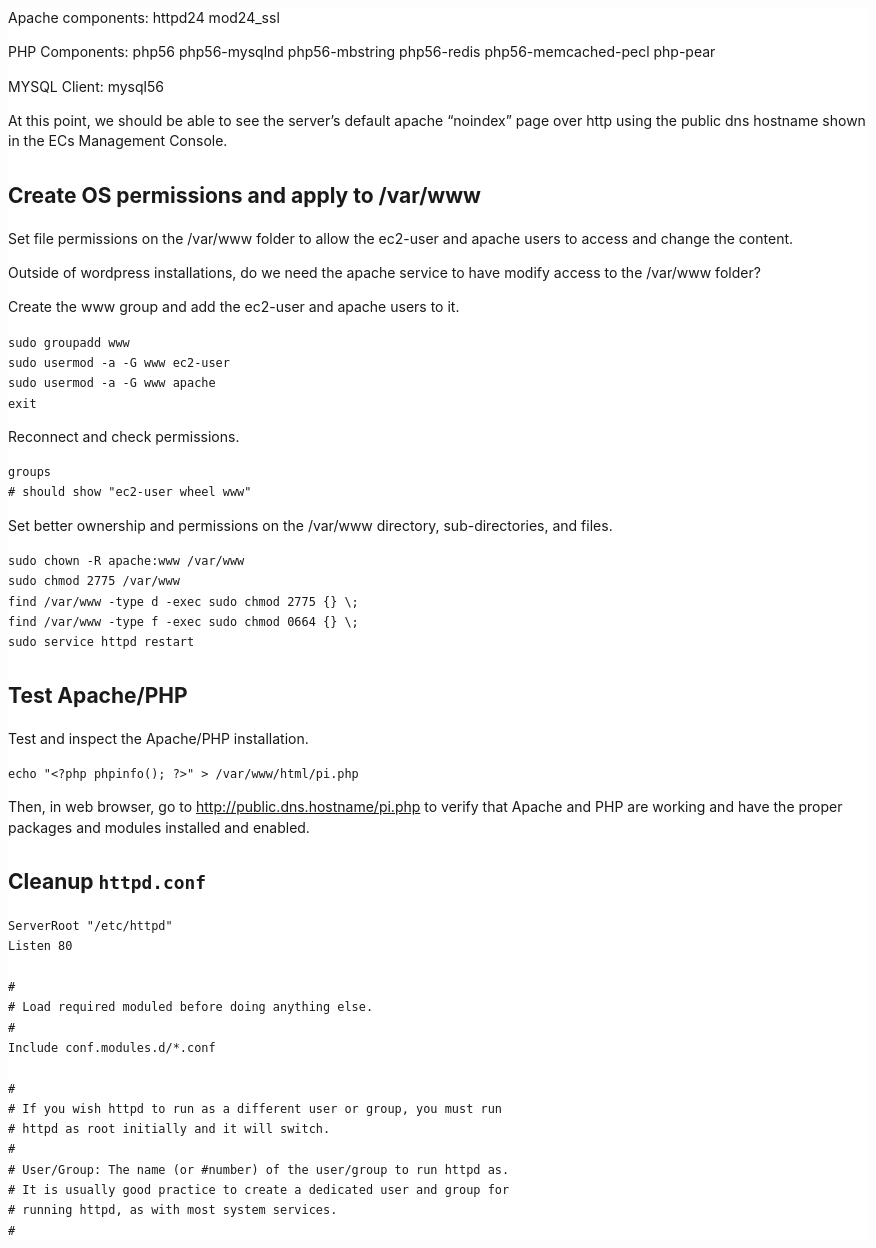 Apache components: httpd24 mod24_ssl

PHP Components: php56 php56-mysqlnd php56-mbstring php56-redis php56-memcached-pecl php-pear

MYSQL Client: mysql56

At this point, we should be able to see the server’s default apache “noindex” page over http using the public dns hostname shown in the ECs Management Console.


## Create OS permissions and apply to /var/www

Set file permissions on the /var/www folder to allow the ec2-user and apache users to access and change the content.

Outside of wordpress installations, do we need the apache service to have modify access to the /var/www folder?

Create the www group and add the ec2-user and apache users to it.

    sudo groupadd www
    sudo usermod -a -G www ec2-user
    sudo usermod -a -G www apache
    exit

Reconnect and check permissions.

	groups
    # should show "ec2-user wheel www"
 
Set better ownership and permissions on the /var/www directory, sub-directories, and files.

    sudo chown -R apache:www /var/www
    sudo chmod 2775 /var/www
    find /var/www -type d -exec sudo chmod 2775 {} \;
    find /var/www -type f -exec sudo chmod 0664 {} \;
    sudo service httpd restart


## Test Apache/PHP

Test and inspect the Apache/PHP installation.

	echo "<?php phpinfo(); ?>" > /var/www/html/pi.php
    
Then, in web browser, go to http://public.dns.hostname/pi.php to verify that Apache and PHP are working and have the proper packages and modules installed and enabled.


## Cleanup `httpd.conf`

```
ServerRoot "/etc/httpd"
Listen 80

#
# Load required moduled before doing anything else.
#
Include conf.modules.d/*.conf

#
# If you wish httpd to run as a different user or group, you must run
# httpd as root initially and it will switch.
#
# User/Group: The name (or #number) of the user/group to run httpd as.
# It is usually good practice to create a dedicated user and group for
# running httpd, as with most system services.
#
```